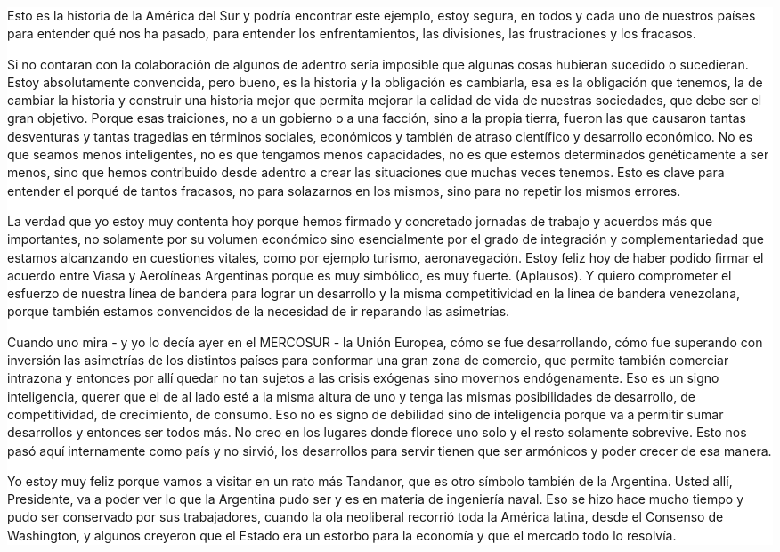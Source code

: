 Esto es la historia de la América del Sur y podría encontrar este
ejemplo, estoy segura, en todos y cada uno de nuestros países para
entender qué nos ha pasado, para entender los enfrentamientos, las
divisiones, las frustraciones y los fracasos.

Si no contaran con la colaboración de algunos de adentro sería imposible
que algunas cosas hubieran sucedido o sucedieran. Estoy absolutamente
convencida, pero bueno, es la historia y la obligación es cambiarla, esa
es la obligación que tenemos, la de cambiar la historia y construir una
historia mejor que permita mejorar la calidad de vida de nuestras
sociedades, que debe ser el gran objetivo. Porque esas traiciones, no a
un gobierno o a una facción, sino a la propia tierra, fueron las que
causaron tantas desventuras y tantas tragedias en términos sociales,
económicos y también de atraso científico y desarrollo económico. No es
que seamos menos inteligentes, no es que tengamos menos capacidades, no
es que estemos determinados genéticamente a ser menos, sino que hemos
contribuido desde adentro a crear las situaciones que muchas veces
tenemos. Esto es clave para entender el porqué de tantos fracasos, no
para solazarnos en los mismos, sino para no repetir los mismos errores.

La verdad que yo estoy muy contenta hoy porque hemos firmado y
concretado jornadas de trabajo y acuerdos más que importantes, no
solamente por su volumen económico sino esencialmente por el grado de
integración y complementariedad que estamos alcanzando en cuestiones
vitales, como por ejemplo turismo, aeronavegación. Estoy feliz hoy de
haber podido firmar el acuerdo entre Viasa y Aerolíneas Argentinas
porque es muy simbólico, es muy fuerte. (Aplausos). Y quiero comprometer
el esfuerzo de nuestra línea de bandera para lograr un desarrollo y la
misma competitividad en la línea de bandera venezolana, porque también
estamos convencidos de la necesidad de ir reparando las asimetrías.

Cuando uno mira - y yo lo decía ayer en el MERCOSUR - la Unión Europea,
cómo se fue desarrollando, cómo fue superando con inversión las
asimetrías de los distintos países para conformar una gran zona de
comercio, que permite también comerciar intrazona y entonces por allí
quedar no tan sujetos a las crisis exógenas sino movernos endógenamente.
Eso es un signo inteligencia, querer que el de al lado esté a la misma
altura de uno y tenga las mismas posibilidades de desarrollo, de
competitividad, de crecimiento, de consumo. Eso no es signo de debilidad
sino de inteligencia porque va a permitir sumar desarrollos y entonces
ser todos más. No creo en los lugares donde florece uno solo y el resto
solamente sobrevive. Esto nos pasó aquí internamente como país y no
sirvió, los desarrollos para servir tienen que ser armónicos y poder
crecer de esa manera.

Yo estoy muy feliz porque vamos a visitar en un rato más Tandanor, que
es otro símbolo también de la Argentina. Usted allí, Presidente, va a
poder ver lo que la Argentina pudo ser y es en materia de ingeniería
naval. Eso se hizo hace mucho tiempo y pudo ser conservado por sus
trabajadores, cuando la ola neoliberal recorrió toda la América latina,
desde el Consenso de Washington, y algunos creyeron que el Estado era un
estorbo para la economía y que el mercado todo lo resolvía.
